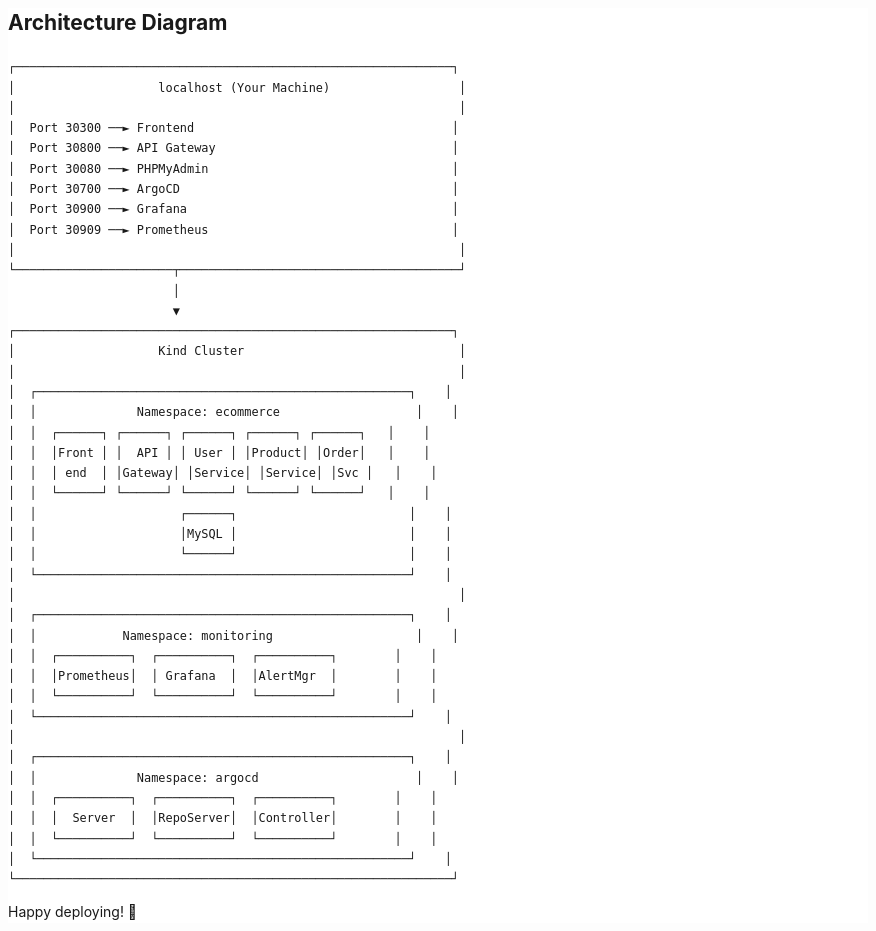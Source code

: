 ## Architecture Diagram

```
┌─────────────────────────────────────────────────────────────┐
│                    localhost (Your Machine)                  │
│                                                              │
│  Port 30300 ──► Frontend                                    │
│  Port 30800 ──► API Gateway                                 │
│  Port 30080 ──► PHPMyAdmin                                  │
│  Port 30700 ──► ArgoCD                                      │
│  Port 30900 ──► Grafana                                     │
│  Port 30909 ──► Prometheus                                  │
│                                                              │
└──────────────────────┬───────────────────────────────────────┘
                       │
                       ▼
┌─────────────────────────────────────────────────────────────┐
│                    Kind Cluster                              │
│                                                              │
│  ┌────────────────────────────────────────────────────┐    │
│  │              Namespace: ecommerce                   │    │
│  │  ┌──────┐ ┌──────┐ ┌──────┐ ┌──────┐ ┌──────┐   │    │
│  │  │Front │ │  API │ │ User │ │Product│ │Order│   │    │
│  │  │ end  │ │Gateway│ │Service│ │Service│ │Svc │   │    │
│  │  └──────┘ └──────┘ └──────┘ └──────┘ └──────┘   │    │
│  │                    ┌──────┐                        │    │
│  │                    │MySQL │                        │    │
│  │                    └──────┘                        │    │
│  └────────────────────────────────────────────────────┘    │
│                                                              │
│  ┌────────────────────────────────────────────────────┐    │
│  │            Namespace: monitoring                    │    │
│  │  ┌──────────┐  ┌──────────┐  ┌──────────┐        │    │
│  │  │Prometheus│  │ Grafana  │  │AlertMgr  │        │    │
│  │  └──────────┘  └──────────┘  └──────────┘        │    │
│  └────────────────────────────────────────────────────┘    │
│                                                              │
│  ┌────────────────────────────────────────────────────┐    │
│  │              Namespace: argocd                      │    │
│  │  ┌──────────┐  ┌──────────┐  ┌──────────┐        │    │
│  │  │  Server  │  │RepoServer│  │Controller│        │    │
│  │  └──────────┘  └──────────┘  └──────────┘        │    │
│  └────────────────────────────────────────────────────┘    │
└─────────────────────────────────────────────────────────────┘
```

Happy deploying! 🚀
